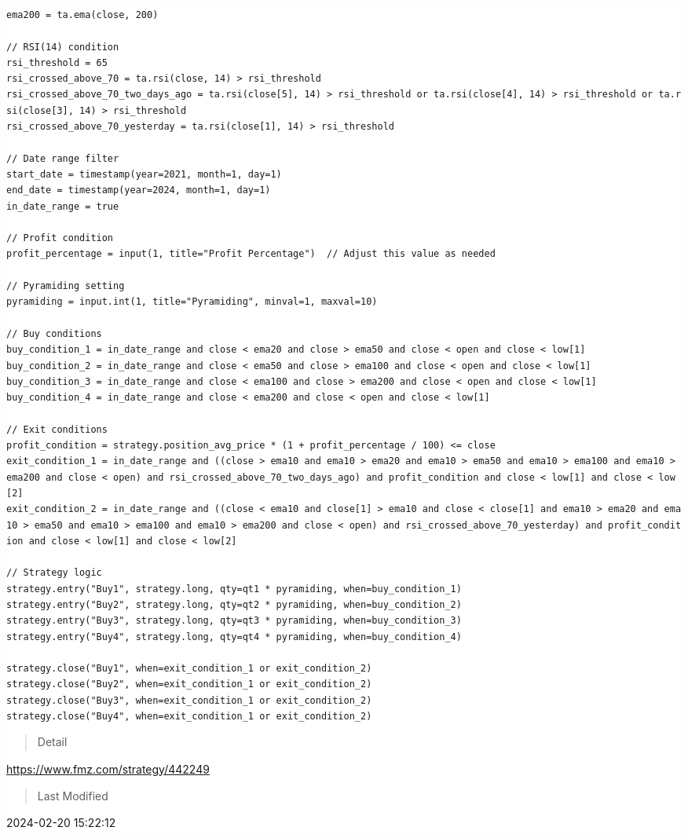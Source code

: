 ``` pinescript
ema200 = ta.ema(close, 200)

// RSI(14) condition
rsi_threshold = 65
rsi_crossed_above_70 = ta.rsi(close, 14) > rsi_threshold
rsi_crossed_above_70_two_days_ago = ta.rsi(close[5], 14) > rsi_threshold or ta.rsi(close[4], 14) > rsi_threshold or ta.rsi(close[3], 14) > rsi_threshold
rsi_crossed_above_70_yesterday = ta.rsi(close[1], 14) > rsi_threshold

// Date range filter
start_date = timestamp(year=2021, month=1, day=1)
end_date = timestamp(year=2024, month=1, day=1)
in_date_range = true

// Profit condition
profit_percentage = input(1, title="Profit Percentage")  // Adjust this value as needed

// Pyramiding setting
pyramiding = input.int(1, title="Pyramiding", minval=1, maxval=10)

// Buy conditions
buy_condition_1 = in_date_range and close < ema20 and close > ema50 and close < open and close < low[1]
buy_condition_2 = in_date_range and close < ema50 and close > ema100 and close < open and close < low[1]
buy_condition_3 = in_date_range and close < ema100 and close > ema200 and close < open and close < low[1]
buy_condition_4 = in_date_range and close < ema200 and close < open and close < low[1]

// Exit conditions
profit_condition = strategy.position_avg_price * (1 + profit_percentage / 100) <= close
exit_condition_1 = in_date_range and ((close > ema10 and ema10 > ema20 and ema10 > ema50 and ema10 > ema100 and ema10 > ema200 and close < open) and rsi_crossed_above_70_two_days_ago) and profit_condition and close < low[1] and close < low[2]
exit_condition_2 = in_date_range and ((close < ema10 and close[1] > ema10 and close < close[1] and ema10 > ema20 and ema10 > ema50 and ema10 > ema100 and ema10 > ema200 and close < open) and rsi_crossed_above_70_yesterday) and profit_condition and close < low[1] and close < low[2]

// Strategy logic
strategy.entry("Buy1", strategy.long, qty=qt1 * pyramiding, when=buy_condition_1)
strategy.entry("Buy2", strategy.long, qty=qt2 * pyramiding, when=buy_condition_2)
strategy.entry("Buy3", strategy.long, qty=qt3 * pyramiding, when=buy_condition_3)
strategy.entry("Buy4", strategy.long, qty=qt4 * pyramiding, when=buy_condition_4)

strategy.close("Buy1", when=exit_condition_1 or exit_condition_2)
strategy.close("Buy2", when=exit_condition_1 or exit_condition_2)
strategy.close("Buy3", when=exit_condition_1 or exit_condition_2)
strategy.close("Buy4", when=exit_condition_1 or exit_condition_2)

```

> Detail

https://www.fmz.com/strategy/442249

> Last Modified

2024-02-20 15:22:12
